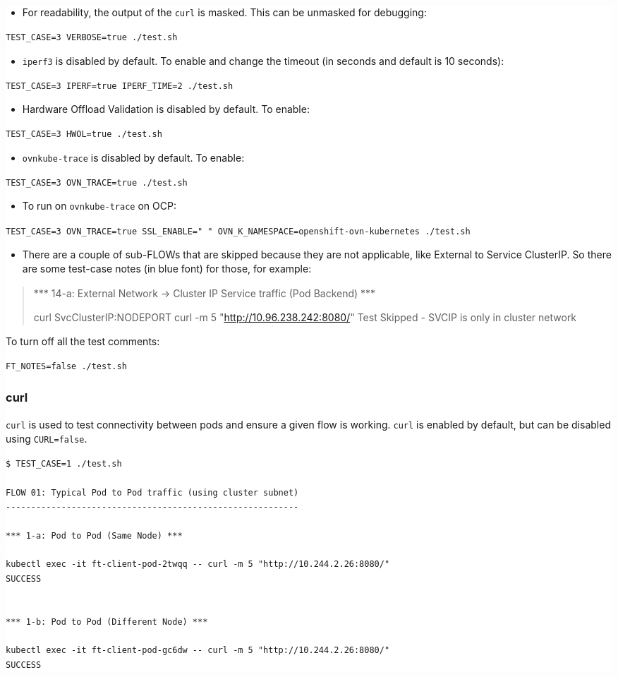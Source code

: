 * For readability, the output of the `curl` is masked. This can be unmasked for debugging:
```
TEST_CASE=3 VERBOSE=true ./test.sh
```

* `iperf3` is disabled by default. To enable and change the timeout (in seconds
and default is 10 seconds):
```
TEST_CASE=3 IPERF=true IPERF_TIME=2 ./test.sh
```

* Hardware Offload Validation is disabled by default. To enable:
```
TEST_CASE=3 HWOL=true ./test.sh
```

* `ovnkube-trace` is disabled by default. To enable:
```
TEST_CASE=3 OVN_TRACE=true ./test.sh
```

* To run on `ovnkube-trace` on OCP:
```
TEST_CASE=3 OVN_TRACE=true SSL_ENABLE=" " OVN_K_NAMESPACE=openshift-ovn-kubernetes ./test.sh
```

* There are a couple of sub-FLOWs that are skipped because they are not
applicable, like External to Service ClusterIP. So there are some test-case
notes (in blue font) for those, for example:
> *** 14-a: External Network -> Cluster IP Service traffic (Pod Backend) ***
>
> curl SvcClusterIP:NODEPORT
> curl -m 5 "http://10.96.238.242:8080/"
> Test Skipped - SVCIP is only in cluster network

To turn off all the test comments:
```
FT_NOTES=false ./test.sh
```

### curl

`curl` is used to test connectivity between pods and ensure a given flow
is working. `curl` is enabled by default, but can be disabled using
`CURL=false`.

```
$ TEST_CASE=1 ./test.sh

FLOW 01: Typical Pod to Pod traffic (using cluster subnet)
----------------------------------------------------------

*** 1-a: Pod to Pod (Same Node) ***

kubectl exec -it ft-client-pod-2twqq -- curl -m 5 "http://10.244.2.26:8080/"
SUCCESS


*** 1-b: Pod to Pod (Different Node) ***

kubectl exec -it ft-client-pod-gc6dw -- curl -m 5 "http://10.244.2.26:8080/"
SUCCESS
```
